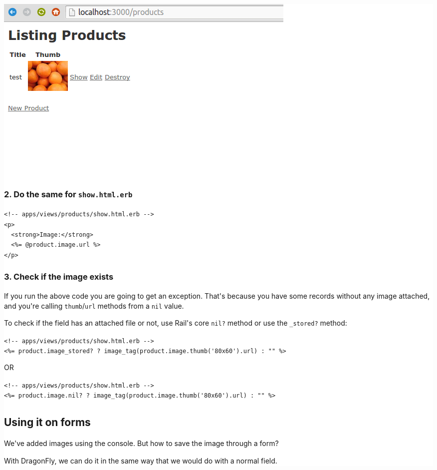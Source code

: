![Product list on browser](./lwd-dragonfly-listing-products.png)

### 2. Do the same for `show.html.erb`

```erb
<!-- apps/views/products/show.html.erb -->
<p>
  <strong>Image:</strong>
  <%= @product.image.url %>
</p>
```

### 3. Check if the image exists

If you run the above code you are going to get an exception. That's because you have some records without any image attached, and you're calling `thumb`/`url` methods from a `nil` value.

To check if the field has an attached file or not, use Rail's core `nil?` method or use the `_stored?` method:

```erb
<!-- apps/views/products/show.html.erb -->
<%= product.image_stored? ? image_tag(product.image.thumb('80x60').url) : "" %>
```

OR

```erb
<!-- apps/views/products/show.html.erb -->
<%= product.image.nil? ? image_tag(product.image.thumb('80x60').url) : "" %>
```

## Using it on forms

We've added images using the console. But how to save the image through a form?

With DragonFly, we can do it in the same way that we would do with a normal field.

